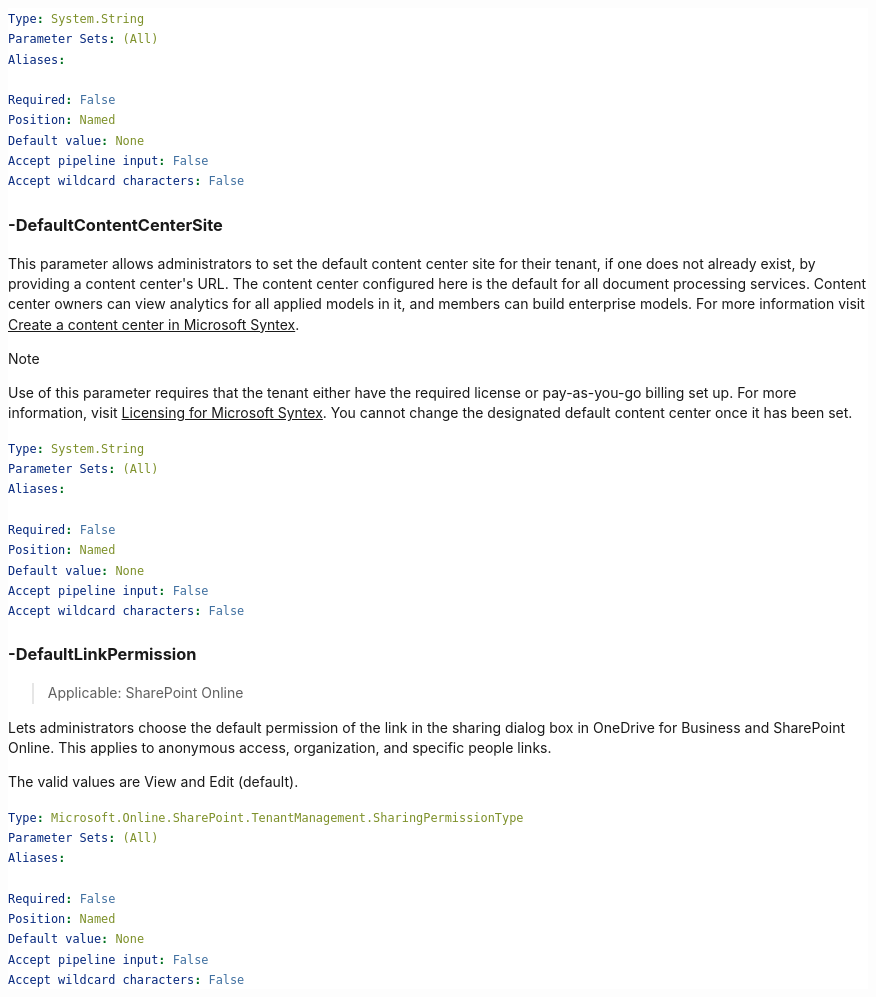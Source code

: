 ```yaml
Type: System.String
Parameter Sets: (All)
Aliases:

Required: False
Position: Named
Default value: None
Accept pipeline input: False
Accept wildcard characters: False
```

### -DefaultContentCenterSite

This parameter allows administrators to set the default content center site for their tenant, if one does not already exist, by providing a content center's URL. The content center configured here is the default for all document processing services. Content center owners can view analytics for all applied models in it, and members can build enterprise models. For more information visit [Create a content center in Microsoft Syntex](/microsoft-365/syntex/create-a-content-center).

> [!NOTE]
> Use of this parameter requires that the tenant either have the required license or pay-as-you-go billing set up. For more information, visit [Licensing for Microsoft Syntex](/microsoft-365/syntex/syntex-licensing).
> You cannot change the designated default content center once it has been set.

```yaml
Type: System.String
Parameter Sets: (All)
Aliases:

Required: False
Position: Named
Default value: None
Accept pipeline input: False
Accept wildcard characters: False
```

### -DefaultLinkPermission

> Applicable: SharePoint Online

Lets administrators choose the default permission of the link in the sharing dialog box in OneDrive for Business and SharePoint Online. This applies to anonymous access, organization, and specific people links.

The valid values are View and Edit (default).

```yaml
Type: Microsoft.Online.SharePoint.TenantManagement.SharingPermissionType
Parameter Sets: (All)
Aliases:

Required: False
Position: Named
Default value: None
Accept pipeline input: False
Accept wildcard characters: False
```
